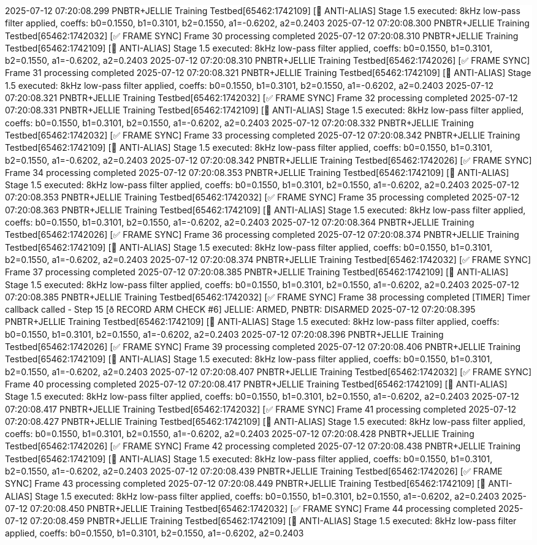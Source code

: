 2025-07-12 07:20:08.299 PNBTR+JELLIE Training Testbed[65462:1742109] [🎯 ANTI-ALIAS] Stage 1.5 executed: 8kHz low-pass filter applied, coeffs: b0=0.1550, b1=0.3101, b2=0.1550, a1=-0.6202, a2=0.2403
2025-07-12 07:20:08.300 PNBTR+JELLIE Training Testbed[65462:1742032] [✅ FRAME SYNC] Frame 30 processing completed
2025-07-12 07:20:08.310 PNBTR+JELLIE Training Testbed[65462:1742109] [🎯 ANTI-ALIAS] Stage 1.5 executed: 8kHz low-pass filter applied, coeffs: b0=0.1550, b1=0.3101, b2=0.1550, a1=-0.6202, a2=0.2403
2025-07-12 07:20:08.310 PNBTR+JELLIE Training Testbed[65462:1742026] [✅ FRAME SYNC] Frame 31 processing completed
2025-07-12 07:20:08.321 PNBTR+JELLIE Training Testbed[65462:1742109] [🎯 ANTI-ALIAS] Stage 1.5 executed: 8kHz low-pass filter applied, coeffs: b0=0.1550, b1=0.3101, b2=0.1550, a1=-0.6202, a2=0.2403
2025-07-12 07:20:08.321 PNBTR+JELLIE Training Testbed[65462:1742032] [✅ FRAME SYNC] Frame 32 processing completed
2025-07-12 07:20:08.331 PNBTR+JELLIE Training Testbed[65462:1742109] [🎯 ANTI-ALIAS] Stage 1.5 executed: 8kHz low-pass filter applied, coeffs: b0=0.1550, b1=0.3101, b2=0.1550, a1=-0.6202, a2=0.2403
2025-07-12 07:20:08.332 PNBTR+JELLIE Training Testbed[65462:1742032] [✅ FRAME SYNC] Frame 33 processing completed
2025-07-12 07:20:08.342 PNBTR+JELLIE Training Testbed[65462:1742109] [🎯 ANTI-ALIAS] Stage 1.5 executed: 8kHz low-pass filter applied, coeffs: b0=0.1550, b1=0.3101, b2=0.1550, a1=-0.6202, a2=0.2403
2025-07-12 07:20:08.342 PNBTR+JELLIE Training Testbed[65462:1742026] [✅ FRAME SYNC] Frame 34 processing completed
2025-07-12 07:20:08.353 PNBTR+JELLIE Training Testbed[65462:1742109] [🎯 ANTI-ALIAS] Stage 1.5 executed: 8kHz low-pass filter applied, coeffs: b0=0.1550, b1=0.3101, b2=0.1550, a1=-0.6202, a2=0.2403
2025-07-12 07:20:08.353 PNBTR+JELLIE Training Testbed[65462:1742032] [✅ FRAME SYNC] Frame 35 processing completed
2025-07-12 07:20:08.363 PNBTR+JELLIE Training Testbed[65462:1742109] [🎯 ANTI-ALIAS] Stage 1.5 executed: 8kHz low-pass filter applied, coeffs: b0=0.1550, b1=0.3101, b2=0.1550, a1=-0.6202, a2=0.2403
2025-07-12 07:20:08.364 PNBTR+JELLIE Training Testbed[65462:1742026] [✅ FRAME SYNC] Frame 36 processing completed
2025-07-12 07:20:08.374 PNBTR+JELLIE Training Testbed[65462:1742109] [🎯 ANTI-ALIAS] Stage 1.5 executed: 8kHz low-pass filter applied, coeffs: b0=0.1550, b1=0.3101, b2=0.1550, a1=-0.6202, a2=0.2403
2025-07-12 07:20:08.374 PNBTR+JELLIE Training Testbed[65462:1742032] [✅ FRAME SYNC] Frame 37 processing completed
2025-07-12 07:20:08.385 PNBTR+JELLIE Training Testbed[65462:1742109] [🎯 ANTI-ALIAS] Stage 1.5 executed: 8kHz low-pass filter applied, coeffs: b0=0.1550, b1=0.3101, b2=0.1550, a1=-0.6202, a2=0.2403
2025-07-12 07:20:08.385 PNBTR+JELLIE Training Testbed[65462:1742032] [✅ FRAME SYNC] Frame 38 processing completed
[TIMER] Timer callback called - Step 15
[ð RECORD ARM CHECK #6] JELLIE: ARMED, PNBTR: DISARMED
2025-07-12 07:20:08.395 PNBTR+JELLIE Training Testbed[65462:1742109] [🎯 ANTI-ALIAS] Stage 1.5 executed: 8kHz low-pass filter applied, coeffs: b0=0.1550, b1=0.3101, b2=0.1550, a1=-0.6202, a2=0.2403
2025-07-12 07:20:08.396 PNBTR+JELLIE Training Testbed[65462:1742026] [✅ FRAME SYNC] Frame 39 processing completed
2025-07-12 07:20:08.406 PNBTR+JELLIE Training Testbed[65462:1742109] [🎯 ANTI-ALIAS] Stage 1.5 executed: 8kHz low-pass filter applied, coeffs: b0=0.1550, b1=0.3101, b2=0.1550, a1=-0.6202, a2=0.2403
2025-07-12 07:20:08.407 PNBTR+JELLIE Training Testbed[65462:1742032] [✅ FRAME SYNC] Frame 40 processing completed
2025-07-12 07:20:08.417 PNBTR+JELLIE Training Testbed[65462:1742109] [🎯 ANTI-ALIAS] Stage 1.5 executed: 8kHz low-pass filter applied, coeffs: b0=0.1550, b1=0.3101, b2=0.1550, a1=-0.6202, a2=0.2403
2025-07-12 07:20:08.417 PNBTR+JELLIE Training Testbed[65462:1742032] [✅ FRAME SYNC] Frame 41 processing completed
2025-07-12 07:20:08.427 PNBTR+JELLIE Training Testbed[65462:1742109] [🎯 ANTI-ALIAS] Stage 1.5 executed: 8kHz low-pass filter applied, coeffs: b0=0.1550, b1=0.3101, b2=0.1550, a1=-0.6202, a2=0.2403
2025-07-12 07:20:08.428 PNBTR+JELLIE Training Testbed[65462:1742026] [✅ FRAME SYNC] Frame 42 processing completed
2025-07-12 07:20:08.438 PNBTR+JELLIE Training Testbed[65462:1742109] [🎯 ANTI-ALIAS] Stage 1.5 executed: 8kHz low-pass filter applied, coeffs: b0=0.1550, b1=0.3101, b2=0.1550, a1=-0.6202, a2=0.2403
2025-07-12 07:20:08.439 PNBTR+JELLIE Training Testbed[65462:1742026] [✅ FRAME SYNC] Frame 43 processing completed
2025-07-12 07:20:08.449 PNBTR+JELLIE Training Testbed[65462:1742109] [🎯 ANTI-ALIAS] Stage 1.5 executed: 8kHz low-pass filter applied, coeffs: b0=0.1550, b1=0.3101, b2=0.1550, a1=-0.6202, a2=0.2403
2025-07-12 07:20:08.450 PNBTR+JELLIE Training Testbed[65462:1742032] [✅ FRAME SYNC] Frame 44 processing completed
2025-07-12 07:20:08.459 PNBTR+JELLIE Training Testbed[65462:1742109] [🎯 ANTI-ALIAS] Stage 1.5 executed: 8kHz low-pass filter applied, coeffs: b0=0.1550, b1=0.3101, b2=0.1550, a1=-0.6202, a2=0.2403